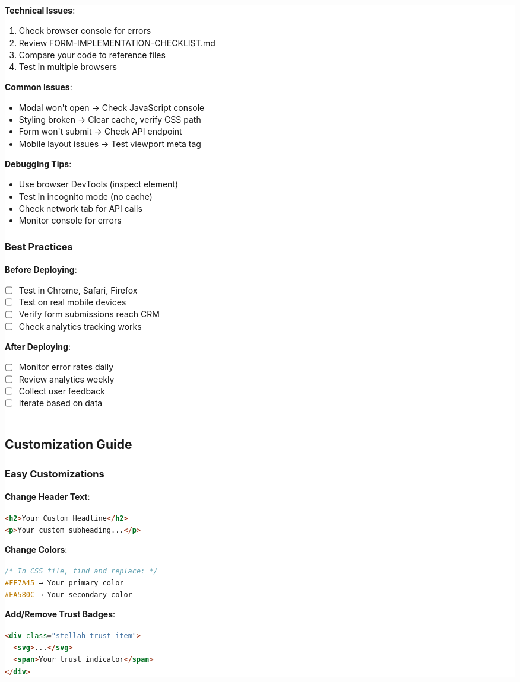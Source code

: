 **Technical Issues**:
1. Check browser console for errors
2. Review FORM-IMPLEMENTATION-CHECKLIST.md
3. Compare your code to reference files
4. Test in multiple browsers

**Common Issues**:
- Modal won't open → Check JavaScript console
- Styling broken → Clear cache, verify CSS path
- Form won't submit → Check API endpoint
- Mobile layout issues → Test viewport meta tag

**Debugging Tips**:
- Use browser DevTools (inspect element)
- Test in incognito mode (no cache)
- Check network tab for API calls
- Monitor console for errors

### Best Practices

**Before Deploying**:
- [ ] Test in Chrome, Safari, Firefox
- [ ] Test on real mobile devices
- [ ] Verify form submissions reach CRM
- [ ] Check analytics tracking works

**After Deploying**:
- [ ] Monitor error rates daily
- [ ] Review analytics weekly
- [ ] Collect user feedback
- [ ] Iterate based on data

---

## Customization Guide

### Easy Customizations

**Change Header Text**:
```html
<h2>Your Custom Headline</h2>
<p>Your custom subheading...</p>
```

**Change Colors**:
```css
/* In CSS file, find and replace: */
#FF7A45 → Your primary color
#EA580C → Your secondary color
```

**Add/Remove Trust Badges**:
```html
<div class="stellah-trust-item">
  <svg>...</svg>
  <span>Your trust indicator</span>
</div>
```
